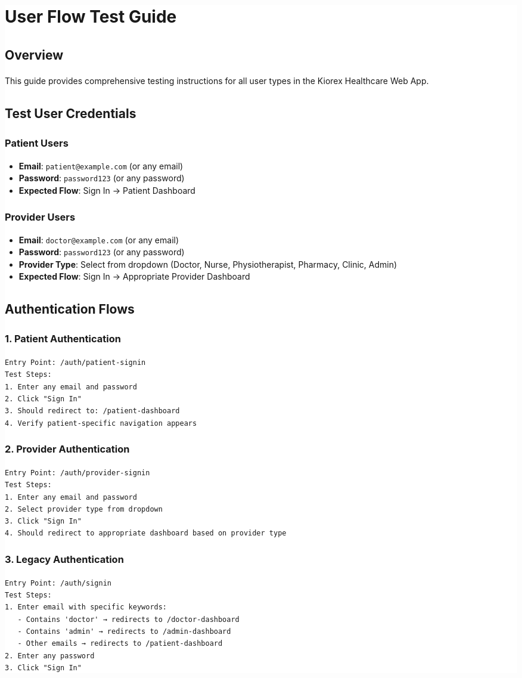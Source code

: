 # User Flow Test Guide

## Overview
This guide provides comprehensive testing instructions for all user types in the Kiorex Healthcare Web App.

## Test User Credentials

### Patient Users
- **Email**: `patient@example.com` (or any email)
- **Password**: `password123` (or any password)
- **Expected Flow**: Sign In → Patient Dashboard

### Provider Users
- **Email**: `doctor@example.com` (or any email)
- **Password**: `password123` (or any password)
- **Provider Type**: Select from dropdown (Doctor, Nurse, Physiotherapist, Pharmacy, Clinic, Admin)
- **Expected Flow**: Sign In → Appropriate Provider Dashboard

## Authentication Flows

### 1. Patient Authentication
```
Entry Point: /auth/patient-signin
Test Steps:
1. Enter any email and password
2. Click "Sign In"
3. Should redirect to: /patient-dashboard
4. Verify patient-specific navigation appears
```

### 2. Provider Authentication
```
Entry Point: /auth/provider-signin
Test Steps:
1. Enter any email and password
2. Select provider type from dropdown
3. Click "Sign In"
4. Should redirect to appropriate dashboard based on provider type
```

### 3. Legacy Authentication
```
Entry Point: /auth/signin
Test Steps:
1. Enter email with specific keywords:
   - Contains 'doctor' → redirects to /doctor-dashboard
   - Contains 'admin' → redirects to /admin-dashboard
   - Other emails → redirects to /patient-dashboard
2. Enter any password
3. Click "Sign In"
```

